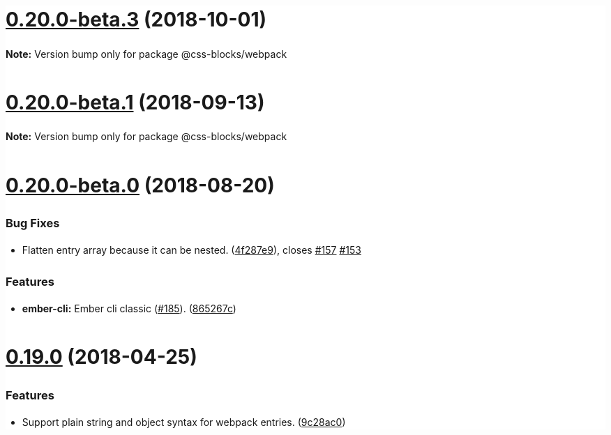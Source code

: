 



<a name="0.20.0-beta.3"></a>
# [0.20.0-beta.3](https://github.com/linkedin/css-blocks/compare/v0.20.0-beta.2...v0.20.0-beta.3) (2018-10-01)

**Note:** Version bump only for package @css-blocks/webpack





<a name="0.20.0-beta.1"></a>
# [0.20.0-beta.1](https://github.com/linkedin/css-blocks/compare/v0.20.0-beta.0...v0.20.0-beta.1) (2018-09-13)

**Note:** Version bump only for package @css-blocks/webpack





<a name="0.20.0-beta.0"></a>
# [0.20.0-beta.0](https://github.com/linkedin/css-blocks/compare/v0.19.0...v0.20.0-beta.0) (2018-08-20)


### Bug Fixes

* Flatten entry array because it can be nested. ([4f287e9](https://github.com/linkedin/css-blocks/commit/4f287e9)), closes [#157](https://github.com/linkedin/css-blocks/issues/157) [#153](https://github.com/linkedin/css-blocks/issues/153)


### Features

* **ember-cli:** Ember cli classic ([#185](https://github.com/linkedin/css-blocks/issues/185)). ([865267c](https://github.com/linkedin/css-blocks/commit/865267c))





<a name="0.19.0"></a>
# [0.19.0](https://github.com/linkedin/css-blocks/compare/v0.18.0...v0.19.0) (2018-04-25)


### Features

* Support plain string and object syntax for webpack entries. ([9c28ac0](https://github.com/linkedin/css-blocks/commit/9c28ac0))


